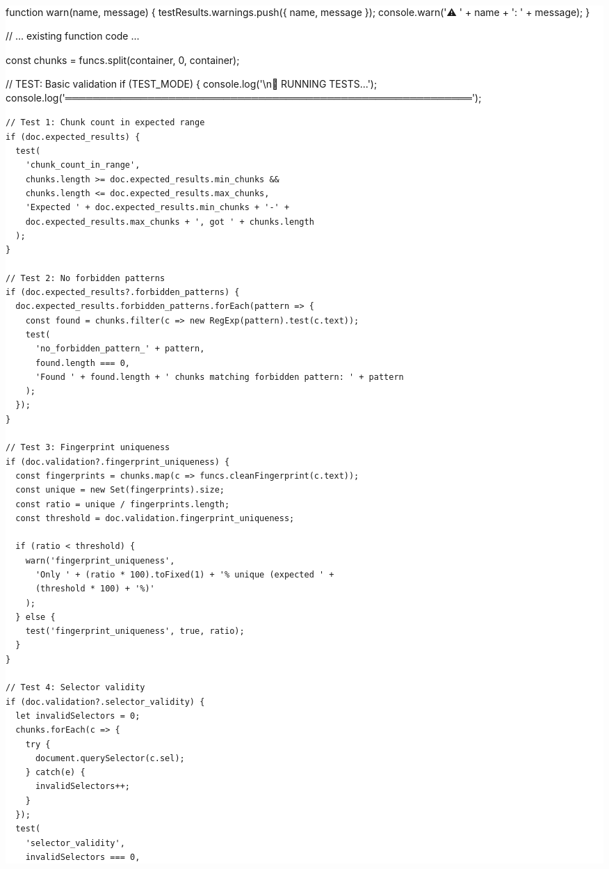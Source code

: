   function warn(name, message) {
    testResults.warnings.push({ name, message });
    console.warn('⚠️  ' + name + ': ' + message);
  }
  
  // ... existing function code ...
  
  const chunks = funcs.split(container, 0, container);
  
  // TEST: Basic validation
  if (TEST_MODE) {
    console.log('\\n🧪 RUNNING TESTS...');
    console.log('═══════════════════════════════════════════════════════════');
    
    // Test 1: Chunk count in expected range
    if (doc.expected_results) {
      test(
        'chunk_count_in_range',
        chunks.length >= doc.expected_results.min_chunks && 
        chunks.length <= doc.expected_results.max_chunks,
        'Expected ' + doc.expected_results.min_chunks + '-' + 
        doc.expected_results.max_chunks + ', got ' + chunks.length
      );
    }
    
    // Test 2: No forbidden patterns
    if (doc.expected_results?.forbidden_patterns) {
      doc.expected_results.forbidden_patterns.forEach(pattern => {
        const found = chunks.filter(c => new RegExp(pattern).test(c.text));
        test(
          'no_forbidden_pattern_' + pattern,
          found.length === 0,
          'Found ' + found.length + ' chunks matching forbidden pattern: ' + pattern
        );
      });
    }
    
    // Test 3: Fingerprint uniqueness
    if (doc.validation?.fingerprint_uniqueness) {
      const fingerprints = chunks.map(c => funcs.cleanFingerprint(c.text));
      const unique = new Set(fingerprints).size;
      const ratio = unique / fingerprints.length;
      const threshold = doc.validation.fingerprint_uniqueness;
      
      if (ratio < threshold) {
        warn('fingerprint_uniqueness', 
          'Only ' + (ratio * 100).toFixed(1) + '% unique (expected ' + 
          (threshold * 100) + '%)'
        );
      } else {
        test('fingerprint_uniqueness', true, ratio);
      }
    }
    
    // Test 4: Selector validity
    if (doc.validation?.selector_validity) {
      let invalidSelectors = 0;
      chunks.forEach(c => {
        try {
          document.querySelector(c.sel);
        } catch(e) {
          invalidSelectors++;
        }
      });
      test(
        'selector_validity',
        invalidSelectors === 0,